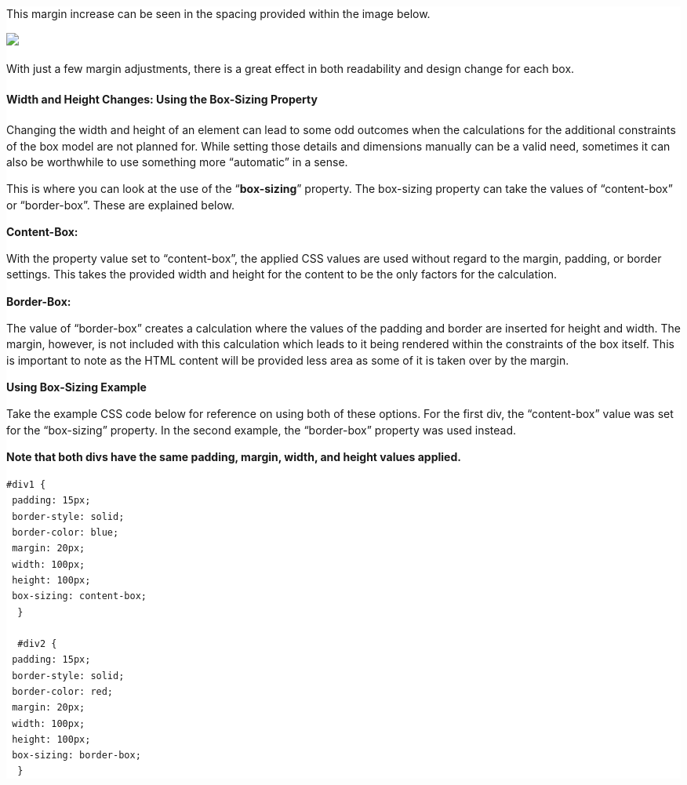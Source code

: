 This margin increase can be seen in the spacing provided within the image below.

![](<./.contents/image (54).png>)

With just a few margin adjustments, there is a great effect in both readability and design change for each box.&#x20;

#### **Width and Height Changes: Using the Box-Sizing Property**

Changing the width and height of an element can lead to some odd outcomes when the calculations for the additional constraints of the box model are not planned for. While setting those details and dimensions manually can be a valid need, sometimes it can also be worthwhile to use something more “automatic” in a sense.

This is where you can look at the use of the “**box-sizing**” property. The box-sizing property can take the values of “content-box” or “border-box”. These are explained below.

**Content-Box:**

With the property value set to “content-box”, the applied CSS values are used without regard to the margin, padding, or border settings. This takes the provided width and height for the content to be the only factors for the calculation. &#x20;

**Border-Box:**

The value of “border-box” creates a calculation where the values of the padding and border are inserted for height and width. The margin, however, is not included with this calculation which leads to it being rendered within the constraints of the box itself. This is important to note as the HTML content will be provided less area as some of it is taken over by the margin.

**Using Box-Sizing Example**

Take the example CSS code below for reference on using both of these options. For the first div, the “content-box” value was set for the “box-sizing” property. In the second example, the “border-box” property was used instead.&#x20;

**Note that both divs have the same padding, margin, width, and height values applied.** &#x20;

```
#div1 {
 padding: 15px;
 border-style: solid;
 border-color: blue;
 margin: 20px;
 width: 100px;
 height: 100px;
 box-sizing: content-box;
  }

  #div2 {
 padding: 15px;
 border-style: solid;
 border-color: red;
 margin: 20px;
 width: 100px;
 height: 100px;
 box-sizing: border-box;
  }
```
